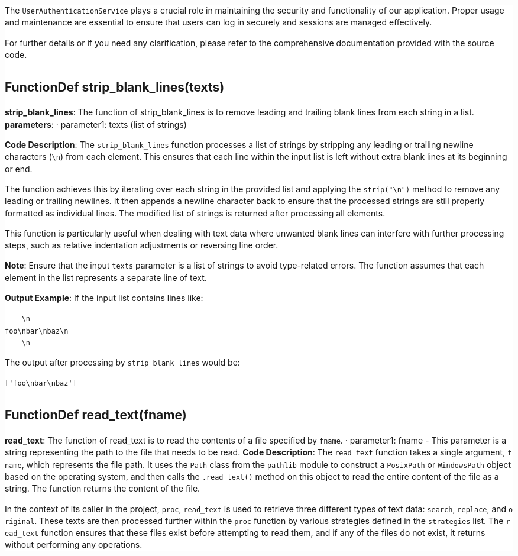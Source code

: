 The `UserAuthenticationService` plays a crucial role in maintaining the security and functionality of our application. Proper usage and maintenance are essential to ensure that users can log in securely and sessions are managed effectively.

For further details or if you need any clarification, please refer to the comprehensive documentation provided with the source code.
## FunctionDef strip_blank_lines(texts)
**strip_blank_lines**: The function of strip_blank_lines is to remove leading and trailing blank lines from each string in a list.
**parameters**: 
· parameter1: texts (list of strings)

**Code Description**: The `strip_blank_lines` function processes a list of strings by stripping any leading or trailing newline characters (`\n`) from each element. This ensures that each line within the input list is left without extra blank lines at its beginning or end.

The function achieves this by iterating over each string in the provided list and applying the `strip("\n")` method to remove any leading or trailing newlines. It then appends a newline character back to ensure that the processed strings are still properly formatted as individual lines. The modified list of strings is returned after processing all elements.

This function is particularly useful when dealing with text data where unwanted blank lines can interfere with further processing steps, such as relative indentation adjustments or reversing line order.

**Note**: Ensure that the input `texts` parameter is a list of strings to avoid type-related errors. The function assumes that each element in the list represents a separate line of text.

**Output Example**: If the input list contains lines like:
```
    \n
foo\nbar\nbaz\n
    \n
```
The output after processing by `strip_blank_lines` would be:
```
['foo\nbar\nbaz']
```
## FunctionDef read_text(fname)
**read_text**: The function of read_text is to read the contents of a file specified by `fname`.
· parameter1: fname - This parameter is a string representing the path to the file that needs to be read.
**Code Description**: 
The `read_text` function takes a single argument, `fname`, which represents the file path. It uses the `Path` class from the `pathlib` module to construct a `PosixPath` or `WindowsPath` object based on the operating system, and then calls the `.read_text()` method on this object to read the entire content of the file as a string. The function returns the content of the file.

In the context of its caller in the project, `proc`, `read_text` is used to retrieve three different types of text data: `search`, `replace`, and `original`. These texts are then processed further within the `proc` function by various strategies defined in the `strategies` list. The `read_text` function ensures that these files exist before attempting to read them, and if any of the files do not exist, it returns without performing any operations.
